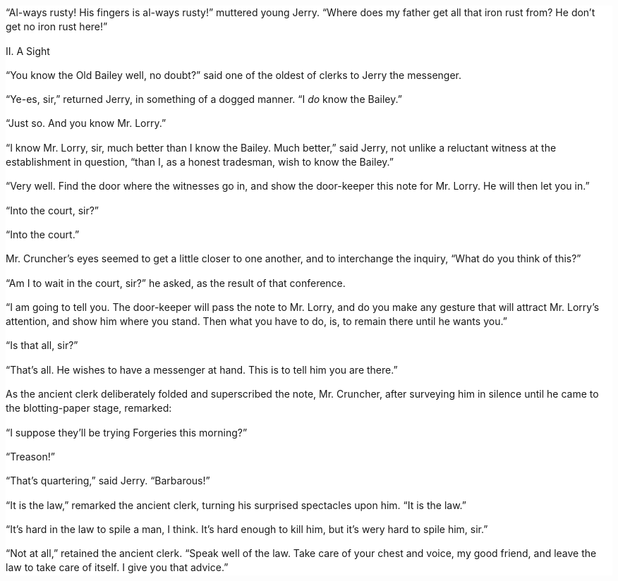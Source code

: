 “Al-ways rusty! His fingers is al-ways rusty!” muttered young Jerry.
“Where does my father get all that iron rust from? He don’t get no iron
rust here!”




II. A Sight


“You know the Old Bailey well, no doubt?” said one of the oldest of
clerks to Jerry the messenger.

“Ye-es, sir,” returned Jerry, in something of a dogged manner. “I _do_
know the Bailey.”

“Just so. And you know Mr. Lorry.”

“I know Mr. Lorry, sir, much better than I know the Bailey. Much
better,” said Jerry, not unlike a reluctant witness at the establishment
in question, “than I, as a honest tradesman, wish to know the Bailey.”

“Very well. Find the door where the witnesses go in, and show the
door-keeper this note for Mr. Lorry. He will then let you in.”

“Into the court, sir?”

“Into the court.”

Mr. Cruncher’s eyes seemed to get a little closer to one another, and to
interchange the inquiry, “What do you think of this?”

“Am I to wait in the court, sir?” he asked, as the result of that
conference.

“I am going to tell you. The door-keeper will pass the note to Mr.
Lorry, and do you make any gesture that will attract Mr. Lorry’s
attention, and show him where you stand. Then what you have to do, is,
to remain there until he wants you.”

“Is that all, sir?”

“That’s all. He wishes to have a messenger at hand. This is to tell him
you are there.”

As the ancient clerk deliberately folded and superscribed the note,
Mr. Cruncher, after surveying him in silence until he came to the
blotting-paper stage, remarked:

“I suppose they’ll be trying Forgeries this morning?”

“Treason!”

“That’s quartering,” said Jerry. “Barbarous!”

“It is the law,” remarked the ancient clerk, turning his surprised
spectacles upon him. “It is the law.”

“It’s hard in the law to spile a man, I think. It’s hard enough to kill
him, but it’s wery hard to spile him, sir.”

“Not at all,” retained the ancient clerk. “Speak well of the law. Take
care of your chest and voice, my good friend, and leave the law to take
care of itself. I give you that advice.”
